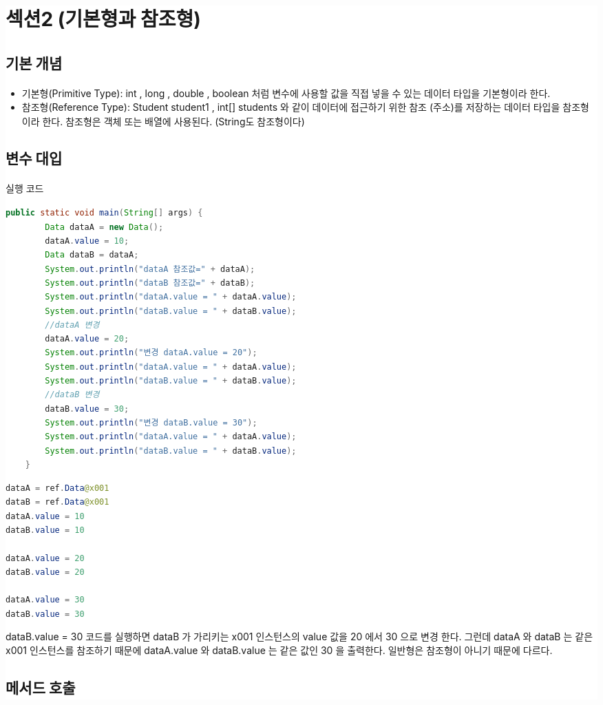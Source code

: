 # 섹션2 (기본형과 참조형)

## 기본 개념

- 기본형(Primitive Type): int , long , double , boolean 처럼 변수에 사용할 값을 직접 넣을 수 있는 데이터 타입을 기본형이라 한다.
- 참조형(Reference Type): Student student1 , int[] students 와 같이 데이터에 접근하기 위한 참조
(주소)를 저장하는 데이터 타입을 참조형이라 한다. 참조형은 객체 또는 배열에 사용된다. (String도 참조형이다)

## 변수 대입

실행 코드

```java
public static void main(String[] args) {
        Data dataA = new Data();
        dataA.value = 10;
        Data dataB = dataA;
        System.out.println("dataA 참조값=" + dataA);
        System.out.println("dataB 참조값=" + dataB);
        System.out.println("dataA.value = " + dataA.value);
        System.out.println("dataB.value = " + dataB.value);
        //dataA 변경
        dataA.value = 20;
        System.out.println("변경 dataA.value = 20");
        System.out.println("dataA.value = " + dataA.value);
        System.out.println("dataB.value = " + dataB.value);
        //dataB 변경
        dataB.value = 30;
        System.out.println("변경 dataB.value = 30");
        System.out.println("dataA.value = " + dataA.value);
        System.out.println("dataB.value = " + dataB.value);
    }
```

```java
dataA = ref.Data@x001
dataB = ref.Data@x001
dataA.value = 10
dataB.value = 10

dataA.value = 20
dataB.value = 20

dataA.value = 30
dataB.value = 30
```

dataB.value = 30 코드를 실행하면 dataB 가 가리키는 x001 인스턴스의 value 값을 20 에서 30 으로 변경 한다. 그런데 dataA 와 dataB 는 같은 x001 인스턴스를 참조하기 때문에 dataA.value 와 dataB.value 는 같은 값인 30 을 출력한다. 일반형은 참조형이 아니기 때문에 다르다.

## 메서드 호출
